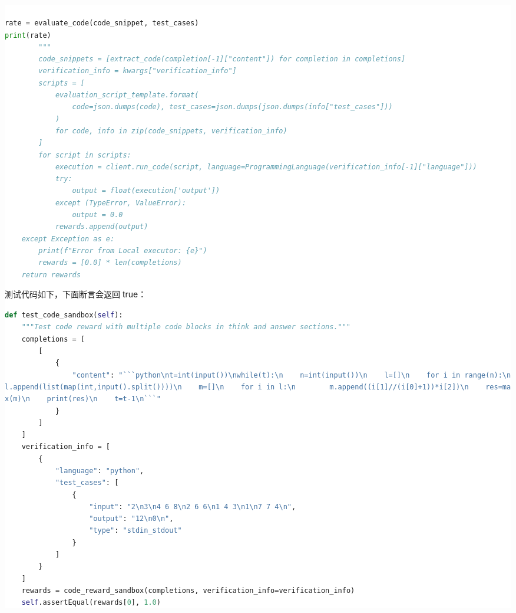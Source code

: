 ```python

rate = evaluate_code(code_snippet, test_cases)
print(rate)
        """
        code_snippets = [extract_code(completion[-1]["content"]) for completion in completions]
        verification_info = kwargs["verification_info"]
        scripts = [
            evaluation_script_template.format(
                code=json.dumps(code), test_cases=json.dumps(json.dumps(info["test_cases"]))
            )
            for code, info in zip(code_snippets, verification_info)
        ]
        for script in scripts:
            execution = client.run_code(script, language=ProgrammingLanguage(verification_info[-1]["language"]))
            try:
                output = float(execution['output'])
            except (TypeError, ValueError):
                output = 0.0
            rewards.append(output)
    except Exception as e:
        print(f"Error from Local executor: {e}")
        rewards = [0.0] * len(completions)
    return rewards
```

测试代码如下，下面断言会返回 true：
```python
def test_code_sandbox(self):
    """Test code reward with multiple code blocks in think and answer sections."""
    completions = [
        [
            {
                "content": "```python\nt=int(input())\nwhile(t):\n    n=int(input())\n    l=[]\n    for i in range(n):\n        l.append(list(map(int,input().split())))\n    m=[]\n    for i in l:\n        m.append((i[1]//(i[0]+1))*i[2])\n    res=max(m)\n    print(res)\n    t=t-1\n```"
            }
        ]
    ]
    verification_info = [
        {
            "language": "python",
            "test_cases": [
                {
                    "input": "2\n3\n4 6 8\n2 6 6\n1 4 3\n1\n7 7 4\n",
                    "output": "12\n0\n",
                    "type": "stdin_stdout"
                }
            ]
        }
    ]
    rewards = code_reward_sandbox(completions, verification_info=verification_info)
    self.assertEqual(rewards[0], 1.0)
```
